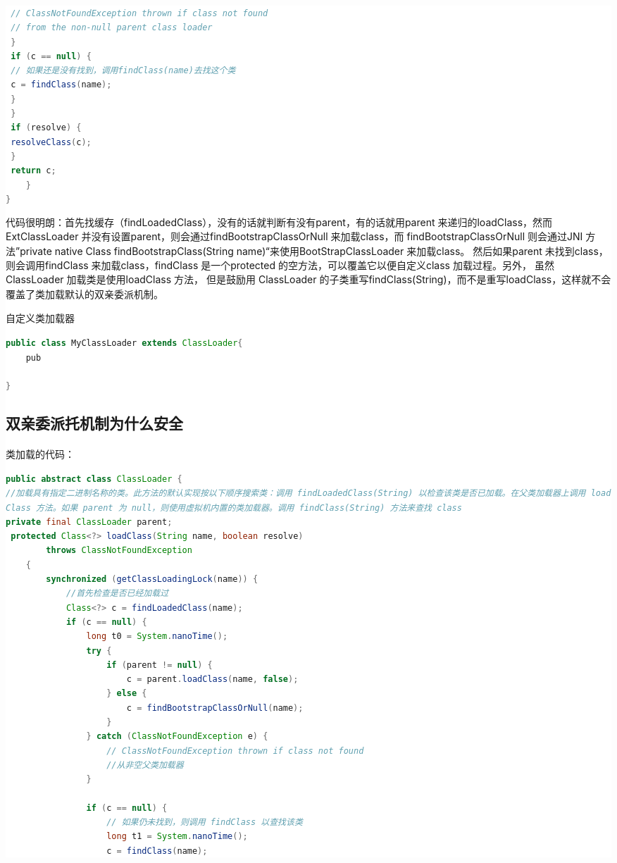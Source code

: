 ````java
 // ClassNotFoundException thrown if class not found
 // from the non-null parent class loader
 }
 if (c == null) {
 // 如果还是没有找到，调用findClass(name)去找这个类
 c = findClass(name);
 }
 }
 if (resolve) {
 resolveClass(c);
 }
 return c;
    }
}
````

代码很明朗：首先找缓存（findLoadedClass），没有的话就判断有没有parent，有的话就用parent 来递归的loadClass，然而ExtClassLoader 并没有设置parent，则会通过findBootstrapClassOrNull 来加载class，而
findBootstrapClassOrNull 则会通过JNI 方法”private native Class findBootstrapClass(String name)“来使用BootStrapClassLoader 来加载class。
然后如果parent 未找到class，则会调用findClass 来加载class，findClass 是一个protected 的空方法，可以覆盖它以便自定义class 加载过程。另外， 虽然ClassLoader 加载类是使用loadClass 方法， 但是鼓励用 ClassLoader 的子类重写findClass(String)，而不是重写loadClass，这样就不会覆盖了类加载默认的双亲委派机制。

自定义类加载器

```java
public class MyClassLoader extends ClassLoader{
    pub
        
}
```

## 双亲委派托机制为什么安全

类加载的代码：

```java
public abstract class ClassLoader {
//加载具有指定二进制名称的类。此方法的默认实现按以下顺序搜索类：调用 findLoadedClass(String) 以检查该类是否已加载。在父类加载器上调用 loadClass 方法。如果 parent 为 null，则使用虚拟机内置的类加载器。调用 findClass(String) 方法来查找 class
private final ClassLoader parent;
 protected Class<?> loadClass(String name, boolean resolve)
        throws ClassNotFoundException
    {
        synchronized (getClassLoadingLock(name)) {
            //首先检查是否已经加载过
            Class<?> c = findLoadedClass(name);
            if (c == null) {
                long t0 = System.nanoTime();
                try {
                    if (parent != null) {
                        c = parent.loadClass(name, false);
                    } else {
                        c = findBootstrapClassOrNull(name);
                    }
                } catch (ClassNotFoundException e) {
                    // ClassNotFoundException thrown if class not found
                    //从非空父类加载器
                }

                if (c == null) {
                    // 如果仍未找到，则调用 findClass 以查找该类
                    long t1 = System.nanoTime();
                    c = findClass(name);
```